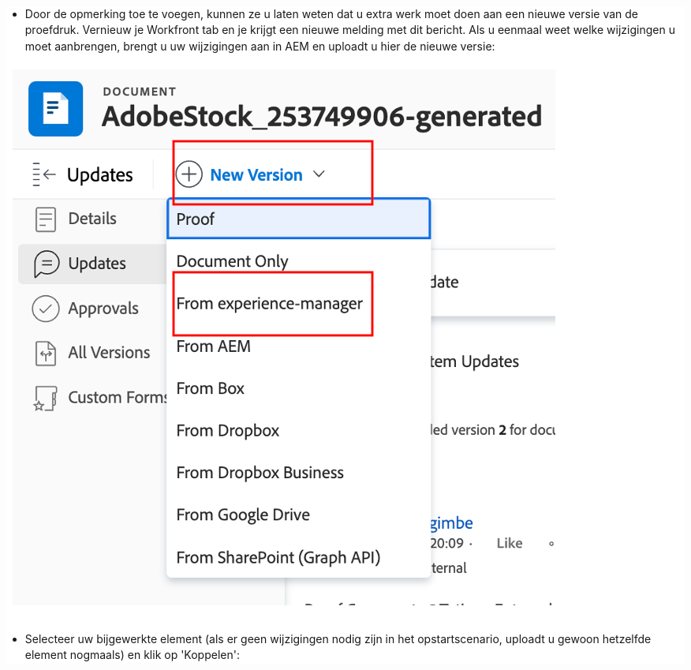    - Door de opmerking toe te voegen, kunnen ze u laten weten dat u extra werk moet doen aan een nieuwe versie van de proefdruk. Vernieuw je Workfront tab en je krijgt een nieuwe melding met dit bericht. Als u eenmaal weet welke wijzigingen u moet aanbrengen, brengt u uw wijzigingen aan in AEM en uploadt u hier de nieuwe versie:

  ![&#x200B; upload nieuwe versie &#x200B;](./images/wf-upload-version.png)

   - Selecteer uw bijgewerkte element (als er geen wijzigingen nodig zijn in het opstartscenario, uploadt u gewoon hetzelfde element nogmaals) en klik op &#39;Koppelen&#39;:
